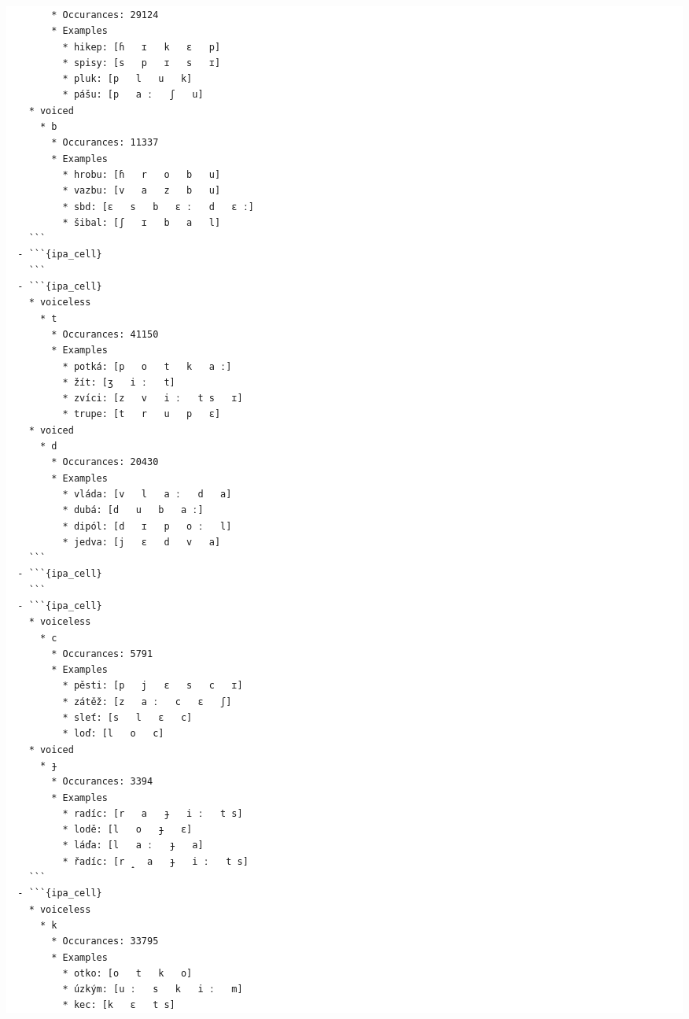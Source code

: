``````{list-table}
        * Occurances: 29124
        * Examples
          * hikep: [ɦ   ɪ   k   ɛ   p]
          * spisy: [s   p   ɪ   s   ɪ]
          * pluk: [p   l   u   k]
          * pášu: [p   a ː   ʃ   u]
    * voiced
      * b
        * Occurances: 11337
        * Examples
          * hrobu: [ɦ   r   o   b   u]
          * vazbu: [v   a   z   b   u]
          * sbd: [ɛ   s   b   ɛ ː   d   ɛ ː]
          * šibal: [ʃ   ɪ   b   a   l]
    ```
  - ```{ipa_cell}
    ```
  - ```{ipa_cell}
    * voiceless
      * t
        * Occurances: 41150
        * Examples
          * potká: [p   o   t   k   a ː]
          * žít: [ʒ   i ː   t]
          * zvíci: [z   v   i ː   t s   ɪ]
          * trupe: [t   r   u   p   ɛ]
    * voiced
      * d
        * Occurances: 20430
        * Examples
          * vláda: [v   l   a ː   d   a]
          * dubá: [d   u   b   a ː]
          * dipól: [d   ɪ   p   o ː   l]
          * jedva: [j   ɛ   d   v   a]
    ```
  - ```{ipa_cell}
    ```
  - ```{ipa_cell}
    * voiceless
      * c
        * Occurances: 5791
        * Examples
          * pěsti: [p   j   ɛ   s   c   ɪ]
          * zátěž: [z   a ː   c   ɛ   ʃ]
          * sleť: [s   l   ɛ   c]
          * loď: [l   o   c]
    * voiced
      * ɟ
        * Occurances: 3394
        * Examples
          * radíc: [r   a   ɟ   i ː   t s]
          * lodě: [l   o   ɟ   ɛ]
          * láďa: [l   a ː   ɟ   a]
          * řadíc: [r ̝   a   ɟ   i ː   t s]
    ```
  - ```{ipa_cell}
    * voiceless
      * k
        * Occurances: 33795
        * Examples
          * otko: [o   t   k   o]
          * úzkým: [u ː   s   k   i ː   m]
          * kec: [k   ɛ   t s]
``````